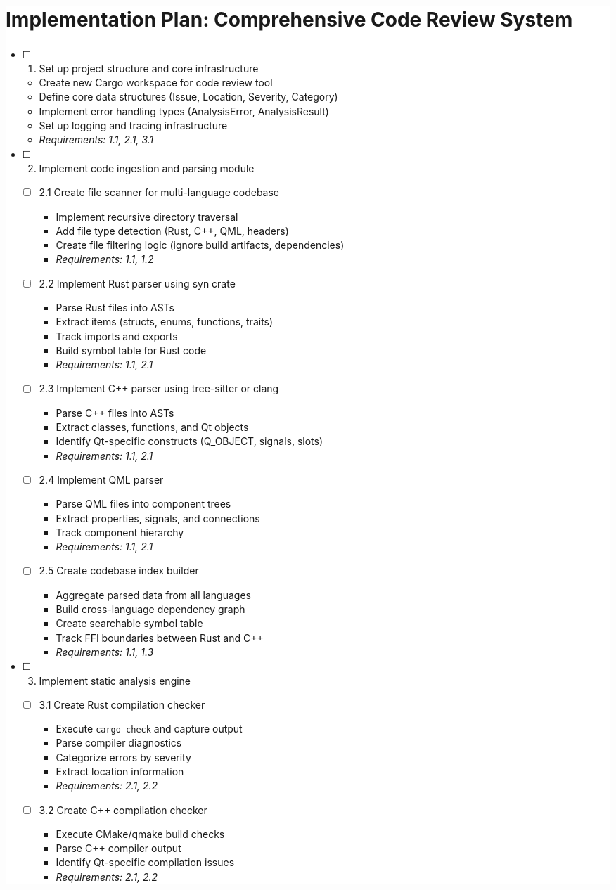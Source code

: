 # Implementation Plan: Comprehensive Code Review System

- [ ] 1. Set up project structure and core infrastructure
  - Create new Cargo workspace for code review tool
  - Define core data structures (Issue, Location, Severity, Category)
  - Implement error handling types (AnalysisError, AnalysisResult)
  - Set up logging and tracing infrastructure
  - _Requirements: 1.1, 2.1, 3.1_

- [ ] 2. Implement code ingestion and parsing module
  - [ ] 2.1 Create file scanner for multi-language codebase
    - Implement recursive directory traversal
    - Add file type detection (Rust, C++, QML, headers)
    - Create file filtering logic (ignore build artifacts, dependencies)
    - _Requirements: 1.1, 1.2_
  
  - [ ] 2.2 Implement Rust parser using syn crate
    - Parse Rust files into ASTs
    - Extract items (structs, enums, functions, traits)
    - Track imports and exports
    - Build symbol table for Rust code
    - _Requirements: 1.1, 2.1_
  
  - [ ] 2.3 Implement C++ parser using tree-sitter or clang
    - Parse C++ files into ASTs
    - Extract classes, functions, and Qt objects
    - Identify Qt-specific constructs (Q_OBJECT, signals, slots)
    - _Requirements: 1.1, 2.1_
  
  - [ ] 2.4 Implement QML parser
    - Parse QML files into component trees
    - Extract properties, signals, and connections
    - Track component hierarchy
    - _Requirements: 1.1, 2.1_
  
  - [ ] 2.5 Create codebase index builder
    - Aggregate parsed data from all languages
    - Build cross-language dependency graph
    - Create searchable symbol table
    - Track FFI boundaries between Rust and C++
    - _Requirements: 1.1, 1.3_

- [ ] 3. Implement static analysis engine
  - [ ] 3.1 Create Rust compilation checker
    - Execute `cargo check` and capture output
    - Parse compiler diagnostics
    - Categorize errors by severity
    - Extract location information
    - _Requirements: 2.1, 2.2_
  
  - [ ] 3.2 Create C++ compilation checker
    - Execute CMake/qmake build checks
    - Parse C++ compiler output
    - Identify Qt-specific compilation issues
    - _Requirements: 2.1, 2.2_
  